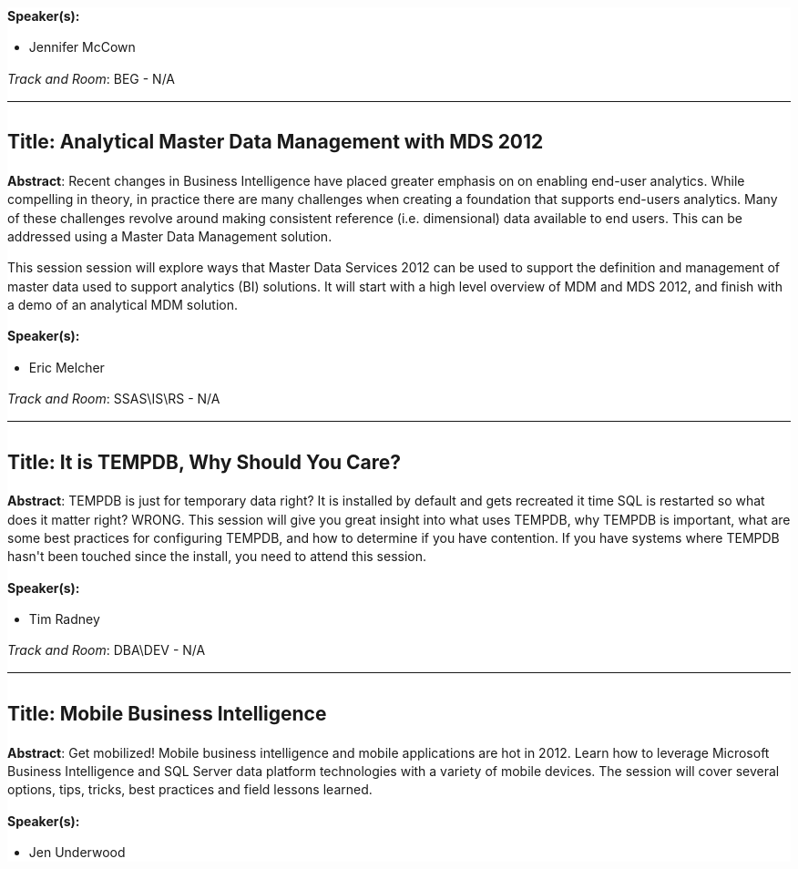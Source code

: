 **Speaker(s):**
- Jennifer McCown
 
*Track and Room*: BEG - N/A
 
----------------------------------------------------------------------------------- 
 
 
## Title: Analytical Master Data Management with MDS 2012
 
**Abstract**:
Recent changes in Business Intelligence have placed greater emphasis on on enabling end-user analytics. While compelling in theory, in practice there are many challenges when creating a foundation that supports end-users analytics. Many of these challenges revolve around making consistent reference (i.e. dimensional) data available to end users. This can be addressed using a Master Data Management solution.

This session session will explore ways that Master Data Services 2012 can be used to support the definition and management of master data used to support analytics (BI) solutions. It will start with a high level overview of MDM and MDS 2012, and finish with a demo of an analytical MDM solution.
 
**Speaker(s):**
- Eric Melcher
 
*Track and Room*: SSAS\IS\RS - N/A
 
----------------------------------------------------------------------------------- 
 
 
## Title: It is TEMPDB, Why Should You Care?
 
**Abstract**:
TEMPDB is just for temporary data right? It is installed by default and gets recreated it time SQL is restarted so what does it matter right? WRONG. This session will give you great insight into what uses TEMPDB, why TEMPDB is important, what are some best practices for configuring TEMPDB, and how to determine if you have contention. If you have systems where TEMPDB hasn't been touched since the install, you need to attend this session. 
 
**Speaker(s):**
- Tim Radney
 
*Track and Room*: DBA\DEV - N/A
 
----------------------------------------------------------------------------------- 
 
 
## Title: Mobile Business Intelligence
 
**Abstract**:
Get mobilized!  Mobile business intelligence and mobile applications are hot in 2012.  Learn how to leverage Microsoft Business Intelligence and SQL Server data platform technologies with a variety of mobile devices.  The session will cover several options, tips, tricks, best practices and field lessons learned.  
 
**Speaker(s):**
- Jen Underwood
 